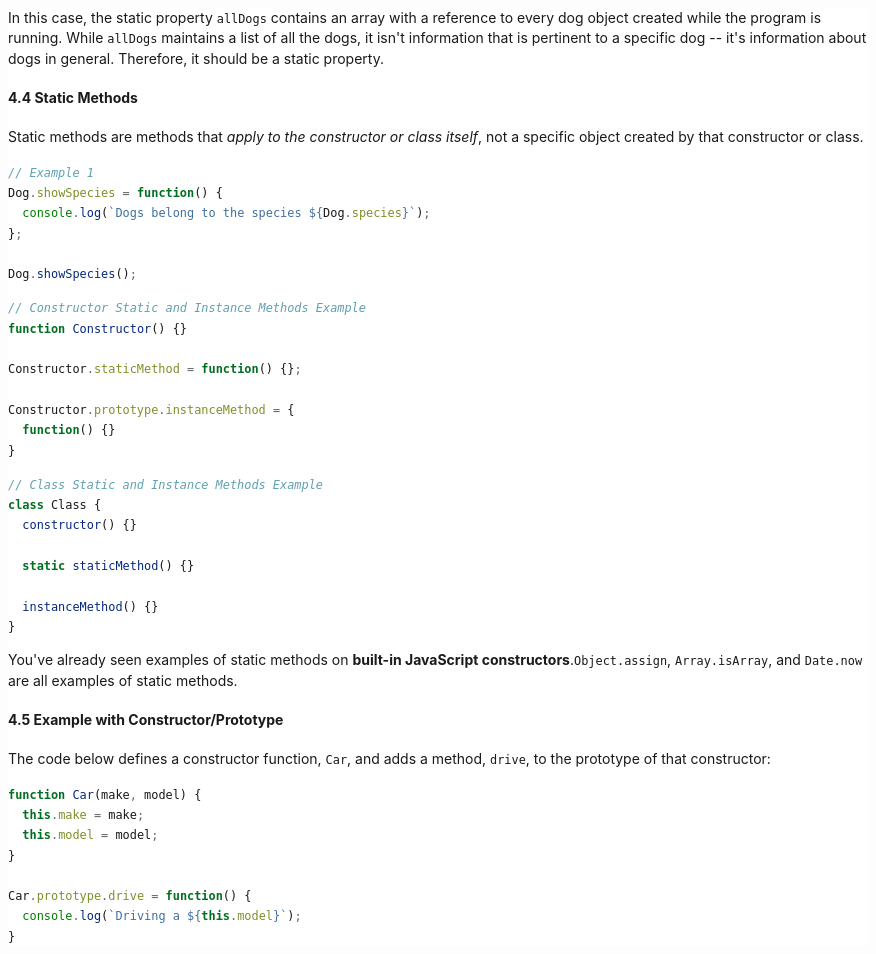 In this case, the static property `allDogs` contains an array with a reference to every dog object created while the program is running. While `allDogs` maintains a list of all the dogs, it isn't information that is pertinent to a specific dog -- it's information about dogs in general. Therefore, it should be a static property.

#### 4.4 Static Methods

Static methods are methods that *apply to the constructor or class itself*, not a specific object created by that constructor or class.

```js
// Example 1
Dog.showSpecies = function() {
  console.log(`Dogs belong to the species ${Dog.species}`);
};

Dog.showSpecies();
```

```js
// Constructor Static and Instance Methods Example
function Constructor() {}

Constructor.staticMethod = function() {};

Constructor.prototype.instanceMethod = {
  function() {}
}
```

```js
// Class Static and Instance Methods Example
class Class {
  constructor() {}

  static staticMethod() {}

  instanceMethod() {}
}
```

You've already seen examples of static methods on **built-in JavaScript constructors**.`Object.assign`, `Array.isArray`, and `Date.now` are all examples of static methods.

#### 4.5 Example with Constructor/Prototype

The code below defines a constructor function, `Car`, and adds a method, `drive`, to the prototype of that constructor:

```js
function Car(make, model) {
  this.make = make;
  this.model = model;
}

Car.prototype.drive = function() {
  console.log(`Driving a ${this.model}`);
}
```
